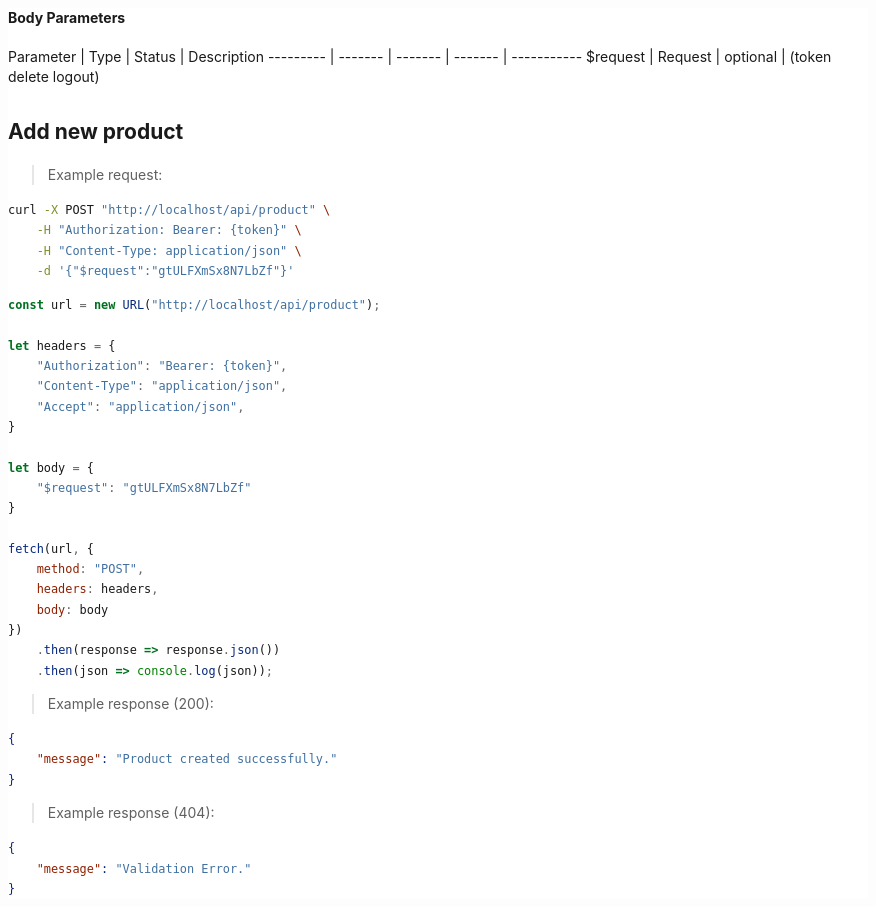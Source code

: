 #### Body Parameters

Parameter | Type | Status | Description
--------- | ------- | ------- | ------- | -----------
    $request | Request |  optional  | (token delete logout)




## Add new product

> Example request:

```bash
curl -X POST "http://localhost/api/product" \
    -H "Authorization: Bearer: {token}" \
    -H "Content-Type: application/json" \
    -d '{"$request":"gtULFXmSx8N7LbZf"}'

```

```javascript
const url = new URL("http://localhost/api/product");

let headers = {
    "Authorization": "Bearer: {token}",
    "Content-Type": "application/json",
    "Accept": "application/json",
}

let body = {
    "$request": "gtULFXmSx8N7LbZf"
}

fetch(url, {
    method: "POST",
    headers: headers,
    body: body
})
    .then(response => response.json())
    .then(json => console.log(json));
```

> Example response (200):

```json
{
    "message": "Product created successfully."
}
```
> Example response (404):

```json
{
    "message": "Validation Error."
}
```
